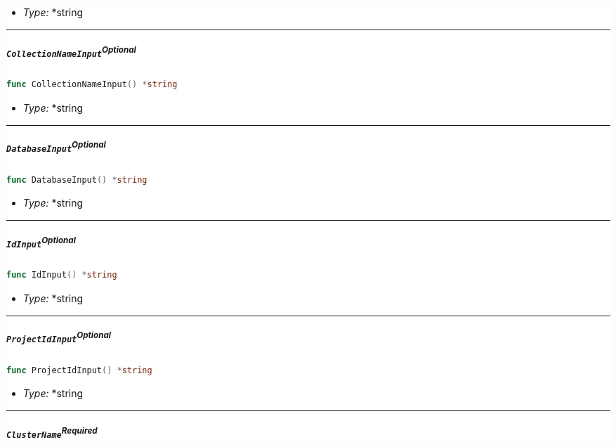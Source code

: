 - *Type:* *string

---

##### `CollectionNameInput`<sup>Optional</sup> <a name="CollectionNameInput" id="@cdktf/provider-mongodbatlas.dataMongodbatlasSearchIndexes.DataMongodbatlasSearchIndexes.property.collectionNameInput"></a>

```go
func CollectionNameInput() *string
```

- *Type:* *string

---

##### `DatabaseInput`<sup>Optional</sup> <a name="DatabaseInput" id="@cdktf/provider-mongodbatlas.dataMongodbatlasSearchIndexes.DataMongodbatlasSearchIndexes.property.databaseInput"></a>

```go
func DatabaseInput() *string
```

- *Type:* *string

---

##### `IdInput`<sup>Optional</sup> <a name="IdInput" id="@cdktf/provider-mongodbatlas.dataMongodbatlasSearchIndexes.DataMongodbatlasSearchIndexes.property.idInput"></a>

```go
func IdInput() *string
```

- *Type:* *string

---

##### `ProjectIdInput`<sup>Optional</sup> <a name="ProjectIdInput" id="@cdktf/provider-mongodbatlas.dataMongodbatlasSearchIndexes.DataMongodbatlasSearchIndexes.property.projectIdInput"></a>

```go
func ProjectIdInput() *string
```

- *Type:* *string

---

##### `ClusterName`<sup>Required</sup> <a name="ClusterName" id="@cdktf/provider-mongodbatlas.dataMongodbatlasSearchIndexes.DataMongodbatlasSearchIndexes.property.clusterName"></a>
